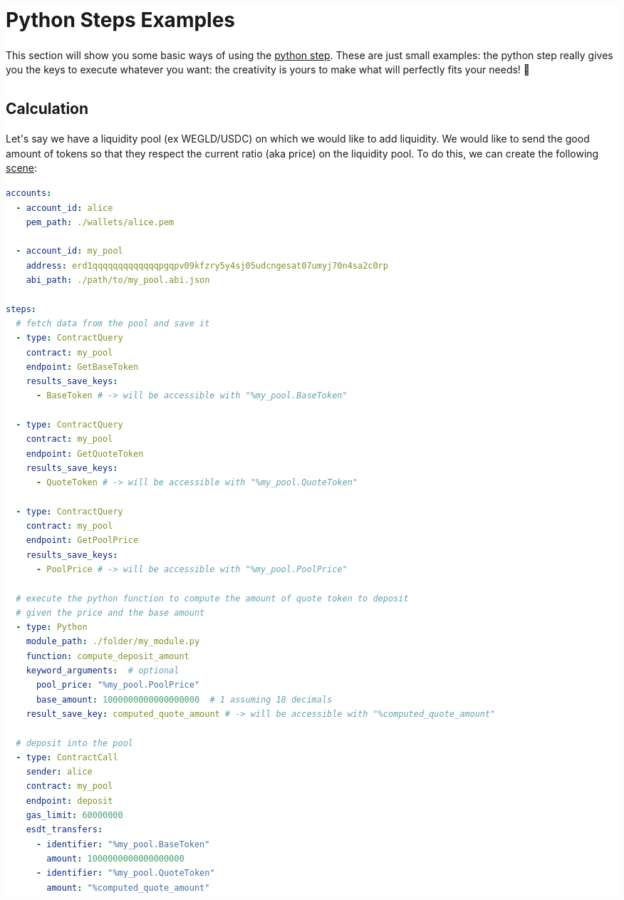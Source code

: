 # Python Steps Examples

This section will show you some basic ways of using the [python step](python_step_target). These are just small examples: the python step really gives you the keys to execute whatever you want: the creativity is yours to make what will perfectly fits your needs! 💪

## Calculation

Let's say we have a liquidity pool (ex WEGLD/USDC) on which we would like to add liquidity. We would like to send the good amount of tokens so that they respect the current ratio (aka price) on the liquidity pool.
To do this, we can create the following [scene](../user_documentation/scenes):

```yaml
accounts:
  - account_id: alice  
    pem_path: ./wallets/alice.pem

  - account_id: my_pool
    address: erd1qqqqqqqqqqqqqpgqpv09kfzry5y4sj05udcngesat07umyj70n4sa2c0rp
    abi_path: ./path/to/my_pool.abi.json

steps:
  # fetch data from the pool and save it
  - type: ContractQuery
    contract: my_pool
    endpoint: GetBaseToken
    results_save_keys:
      - BaseToken # -> will be accessible with "%my_pool.BaseToken"

  - type: ContractQuery
    contract: my_pool
    endpoint: GetQuoteToken
    results_save_keys:
      - QuoteToken # -> will be accessible with "%my_pool.QuoteToken"
  
  - type: ContractQuery
    contract: my_pool
    endpoint: GetPoolPrice
    results_save_keys:
      - PoolPrice # -> will be accessible with "%my_pool.PoolPrice"

  # execute the python function to compute the amount of quote token to deposit
  # given the price and the base amount
  - type: Python
    module_path: ./folder/my_module.py
    function: compute_deposit_amount
    keyword_arguments:  # optional
      pool_price: "%my_pool.PoolPrice"
      base_amount: 1000000000000000000  # 1 assuming 18 decimals
    result_save_key: computed_quote_amount # -> will be accessible with "%computed_quote_amount"

  # deposit into the pool
  - type: ContractCall
    sender: alice
    contract: my_pool
    endpoint: deposit
    gas_limit: 60000000
    esdt_transfers:
      - identifier: "%my_pool.BaseToken"
        amount: 1000000000000000000
      - identifier: "%my_pool.QuoteToken"
        amount: "%computed_quote_amount"
```